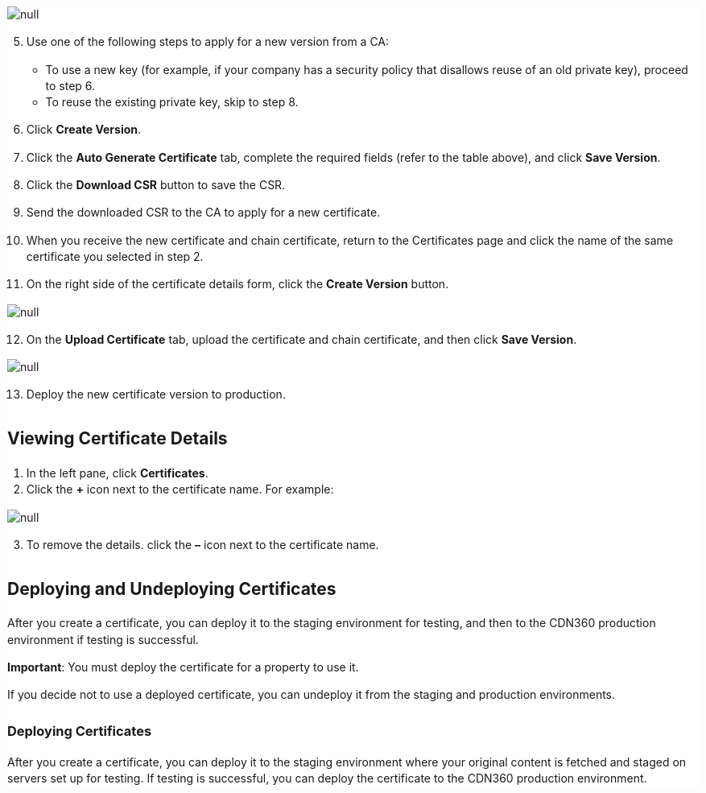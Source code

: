 ![null](</docs/resources/images/Buttons for Uploading Certs.png>)

5. Use one of the following steps to apply for a new version from a CA:

    <ul><li>To use a new key (for example, if your company has a security policy that disallows reuse of an old private key), proceed to step 6.<br>
    <li>To reuse the existing private key, skip to step 8.</ul></ul>

6. Click **Create Version**.

7. Click the **Auto Generate Certificate** tab, complete the required fields (refer to the table above), and click **Save Version**.


8. Click the **Download CSR** button to save the CSR.

9. Send the downloaded CSR to the CA to apply for a new certificate.
10. When you receive the new certificate and chain certificate, return to the Certificates page and click the name of the same certificate you selected in step 2.

11. On the right side of the certificate details form, click the **Create Version** button.

![null](</docs/resources/images/Create Version Button - Updating properties.png>)

12. On the **Upload Certificate** tab, upload the certificate and chain certificate, and then click **Save Version**.

![null](</docs/resources/images/Certificate Versions.png>)

13. Deploy the new certificate version to production.

## Viewing Certificate Details

1.  In the left pane, click **Certificates**.
2. Click the **+** icon next to the certificate name. For example:

![null](</docs/resources/images/view_edit.png>)

3. To remove the details. click the **–** icon next to the certificate name.

## Deploying and Undeploying Certificates

After you create a certificate, you can deploy it to the staging environment for testing, and then to the CDN360 production environment if testing is successful.

**Important**: You must deploy the certificate for a property to use it.

If you decide not to use a deployed certificate, you can undeploy it from the staging and production environments.

### Deploying Certificates

After you create a certificate, you can deploy it to the staging environment where your original content is fetched and staged on servers set up for testing. If testing is successful, you can deploy the certificate to the CDN360 production environment.
